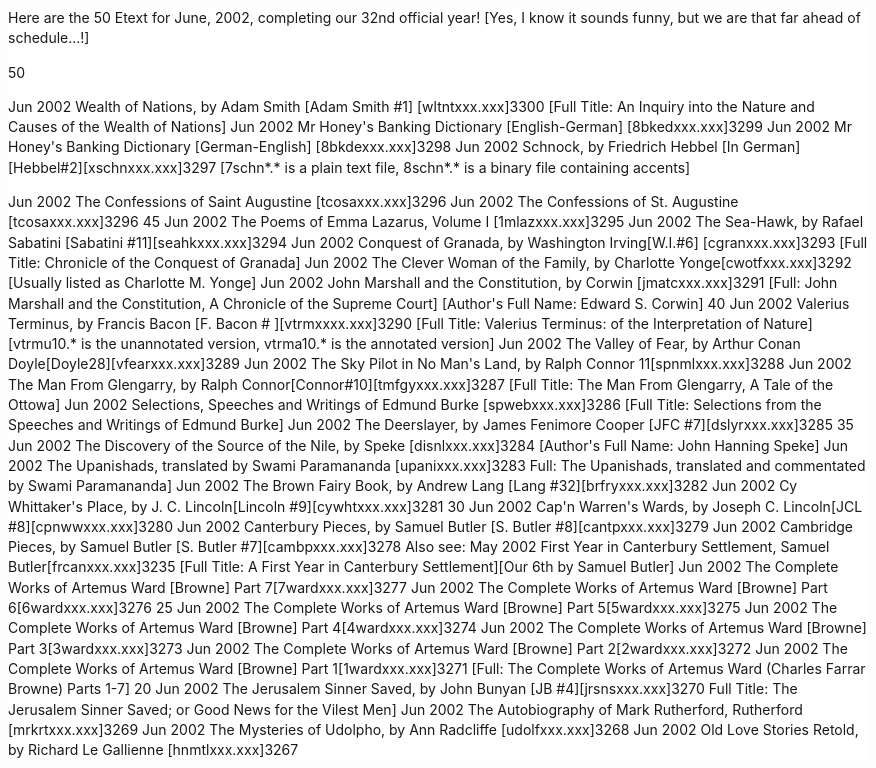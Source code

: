 
Here are the 50 Etext for June, 2002, completing our 32nd official year!
[Yes, I know it sounds funny, but we are that far ahead of schedule...!]

50

Jun 2002 Wealth of Nations, by Adam Smith  [Adam Smith #1] [wltntxxx.xxx]3300
[Full Title:  An Inquiry into the Nature and Causes of the Wealth of Nations]
Jun 2002 Mr Honey's Banking Dictionary [English-German]    [8bkedxxx.xxx]3299
Jun 2002 Mr Honey's Banking Dictionary [German-English]    [8bkdexxx.xxx]3298
Jun 2002 Schnock, by Friedrich Hebbel [In German][Hebbel#2][xschnxxx.xxx]3297
[7schn*.* is a plain text file, 8schn*.* is a binary file containing accents]

Jun 2002 The Confessions of Saint Augustine                [tcosaxxx.xxx]3296
Jun 2002 The Confessions of St. Augustine                  [tcosaxxx.xxx]3296
45
Jun 2002 The Poems of Emma Lazarus, Volume I               [1mlazxxx.xxx]3295
Jun 2002 The Sea-Hawk, by Rafael Sabatini    [Sabatini #11][seahkxxx.xxx]3294
Jun 2002 Conquest of Granada, by Washington Irving[W.I.#6] [cgranxxx.xxx]3293
[Full Title:  Chronicle of the Conquest of Granada]
Jun 2002 The Clever Woman of the Family, by Charlotte Yonge[cwotfxxx.xxx]3292
[Usually listed as Charlotte M. Yonge]
Jun 2002 John Marshall and the Constitution, by Corwin     [jmatcxxx.xxx]3291
[Full: John Marshall and the Constitution, A Chronicle of the Supreme Court]
[Author's Full Name:  Edward S. Corwin]
40
Jun 2002 Valerius Terminus, by Francis Bacon [F. Bacon #  ][vtrmxxxx.xxx]3290
[Full Title:  Valerius Terminus: of the Interpretation of Nature]
[vtrmu10.* is the unannotated version, vtrma10.* is the annotated version]
Jun 2002 The Valley of Fear, by Arthur Conan Doyle[Doyle28][vfearxxx.xxx]3289
Jun 2002 The Sky Pilot in No Man's Land, by Ralph Connor 11[spnmlxxx.xxx]3288
Jun 2002 The Man From Glengarry, by Ralph Connor[Connor#10][tmfgyxxx.xxx]3287
[Full Title:  The Man From Glengarry, A Tale of the Ottowa]
Jun 2002 Selections, Speeches and Writings of Edmund Burke [spwebxxx.xxx]3286
[Full Title:  Selections from the Speeches and Writings of Edmund Burke]
Jun 2002 The Deerslayer, by James Fenimore Cooper  [JFC #7][dslyrxxx.xxx]3285
35
Jun 2002 The Discovery of the Source of the Nile, by Speke [disnlxxx.xxx]3284
[Author's Full Name:  John Hanning Speke]
Jun 2002 The Upanishads, translated by Swami Paramananda   [upanixxx.xxx]3283
Full:  The Upanishads, translated and commentated by Swami Paramananda]
Jun 2002 The Brown Fairy Book, by Andrew Lang    [Lang #32][brfryxxx.xxx]3282
Jun 2002 Cy Whittaker's Place, by J. C. Lincoln[Lincoln #9][cywhtxxx.xxx]3281
30
Jun 2002 Cap'n Warren's Wards, by Joseph C. Lincoln[JCL #8][cpnwwxxx.xxx]3280
Jun 2002 Canterbury Pieces, by Samuel Butler [S. Butler #8][cantpxxx.xxx]3279
Jun 2002 Cambridge Pieces, by Samuel Butler  [S. Butler #7][cambpxxx.xxx]3278
Also see:
May 2002 First Year in Canterbury Settlement, Samuel Butler[frcanxxx.xxx]3235
[Full Title: A First Year in Canterbury Settlement][Our 6th by Samuel Butler]
Jun 2002 The Complete Works of Artemus Ward [Browne] Part 7[7wardxxx.xxx]3277
Jun 2002 The Complete Works of Artemus Ward [Browne] Part 6[6wardxxx.xxx]3276
25
Jun 2002 The Complete Works of Artemus Ward [Browne] Part 5[5wardxxx.xxx]3275
Jun 2002 The Complete Works of Artemus Ward [Browne] Part 4[4wardxxx.xxx]3274
Jun 2002 The Complete Works of Artemus Ward [Browne] Part 3[3wardxxx.xxx]3273
Jun 2002 The Complete Works of Artemus Ward [Browne] Part 2[2wardxxx.xxx]3272
Jun 2002 The Complete Works of Artemus Ward [Browne] Part 1[1wardxxx.xxx]3271
[Full:  The Complete Works of Artemus Ward (Charles Farrar Browne) Parts 1-7]
20
Jun 2002 The Jerusalem Sinner Saved, by John Bunyan [JB #4][jrsnsxxx.xxx]3270
Full Title: The Jerusalem Sinner Saved; or Good News for the Vilest Men]
Jun 2002 The Autobiography of Mark Rutherford, Rutherford  [mrkrtxxx.xxx]3269
Jun 2002 The Mysteries of Udolpho, by Ann Radcliffe        [udolfxxx.xxx]3268
Jun 2002 Old Love Stories Retold, by Richard Le Gallienne  [hnmtlxxx.xxx]3267